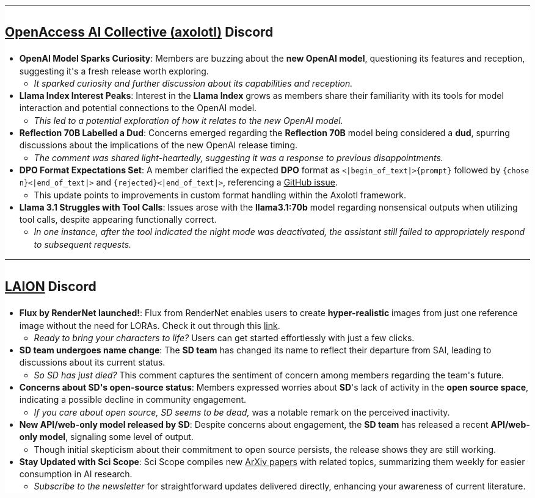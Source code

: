 

---



## [OpenAccess AI Collective (axolotl)](https://discord.com/channels/1104757954588196865) Discord

- **OpenAI Model Sparks Curiosity**: Members are buzzing about the **new OpenAI model**, questioning its features and reception, suggesting it's a fresh release worth exploring.
   - *It sparked curiosity and further discussion about its capabilities and reception.*
- **Llama Index Interest Peaks**: Interest in the **Llama Index** grows as members share their familiarity with its tools for model interaction and potential connections to the OpenAI model.
   - *This led to a potential exploration of how it relates to the new OpenAI model.*
- **Reflection 70B Labelled a Dud**: Concerns emerged regarding the **Reflection 70B** model being considered a **dud**, spurring discussions about the implications of the new OpenAI release timing.
   - *The comment was shared light-heartedly, suggesting it was a response to previous disappointments.*
- **DPO Format Expectations Set**: A member clarified the expected **DPO** format as `<|begin_of_text|>{prompt}` followed by `{chosen}<|end_of_text|>` and `{rejected}<|end_of_text|>`, referencing a [GitHub issue](https://github.com/axolotl-ai-cloud/axolotl/issues/1417).
   - This update points to improvements in custom format handling within the Axolotl framework.
- **Llama 3.1 Struggles with Tool Calls**: Issues arose with the **llama3.1:70b** model regarding nonsensical outputs when utilizing tool calls, despite appearing functionally correct.
   - *In one instance, after the tool indicated the night mode was deactivated, the assistant still failed to appropriately respond to subsequent requests.*



---



## [LAION](https://discord.com/channels/823813159592001537) Discord

- **Flux by RenderNet launched!**: Flux from RenderNet enables users to create **hyper-realistic** images from just one reference image without the need for LORAs. Check it out through this [link](https://x.com/rendernet_ai/status/1833865069744083198).
   - *Ready to bring your characters to life?* Users can get started effortlessly with just a few clicks.
- **SD team undergoes name change**: The **SD team** has changed its name to reflect their departure from SAI, leading to discussions about its current status.
   - *So SD has just died?* This comment captures the sentiment of concern among members regarding the team's future.
- **Concerns about SD's open-source status**: Members expressed worries about **SD**'s lack of activity in the **open source space**, indicating a possible decline in community engagement.
   - *If you care about open source, SD seems to be dead,* was a notable remark on the perceived inactivity.
- **New API/web-only model released by SD**: Despite concerns about engagement, the **SD team** has released a recent **API/web-only model**, signaling some level of output.
   - Though initial skepticism about their commitment to open source persists, the release shows they are still working.
- **Stay Updated with Sci Scope**: Sci Scope compiles new [ArXiv papers](https://www.sci-scope.com/) with related topics, summarizing them weekly for easier consumption in AI research.
   - *Subscribe to the newsletter* for straightforward updates delivered directly, enhancing your awareness of current literature.
